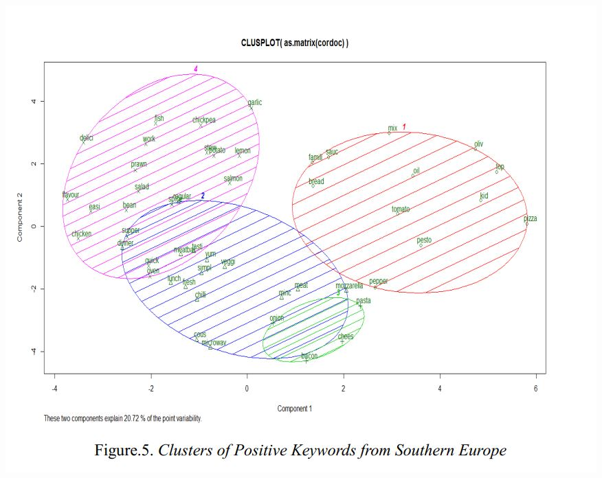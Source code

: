 ![images](https://github.com/SuperMayLiO/Recipe-Mining/blob/master/Text%20Mining/figures/figure5.JPG)
